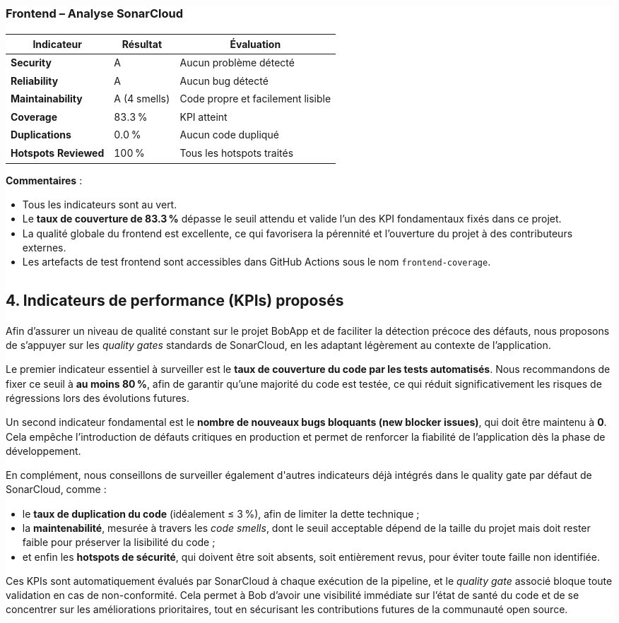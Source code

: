 
###  **Frontend – Analyse SonarCloud**

| Indicateur            | Résultat     | Évaluation                        |
| --------------------- | ------------ | --------------------------------- |
| **Security**          | A            | Aucun problème détecté            |
| **Reliability**       | A            | Aucun bug détecté                 |
| **Maintainability**   | A (4 smells) | Code propre et facilement lisible |
| **Coverage**          | 83.3 %       | KPI atteint                       |
| **Duplications**      | 0.0 %        | Aucun code dupliqué               |
| **Hotspots Reviewed** | 100 %        | Tous les hotspots traités         |

 **Commentaires** :

* Tous les indicateurs sont au vert.
* Le **taux de couverture de 83.3 %** dépasse le seuil attendu et valide l’un des KPI fondamentaux fixés dans ce projet.
* La qualité globale du frontend est excellente, ce qui favorisera la pérennité et l’ouverture du projet à des contributeurs externes.
* Les artefacts de test frontend sont accessibles dans GitHub Actions sous le nom `frontend-coverage`.




## 4. Indicateurs de performance (KPIs) proposés

Afin d’assurer un niveau de qualité constant sur le projet BobApp et de faciliter la détection précoce des défauts, nous proposons de s’appuyer sur les *quality gates* standards de SonarCloud, en les adaptant légèrement au contexte de l’application.

Le premier indicateur essentiel à surveiller est le **taux de couverture du code par les tests automatisés**. Nous recommandons de fixer ce seuil à **au moins 80 %**, afin de garantir qu’une majorité du code est testée, ce qui réduit significativement les risques de régressions lors des évolutions futures.

Un second indicateur fondamental est le **nombre de nouveaux bugs bloquants (new blocker issues)**, qui doit être maintenu à **0**. Cela empêche l’introduction de défauts critiques en production et permet de renforcer la fiabilité de l’application dès la phase de développement.

En complément, nous conseillons de surveiller également d'autres indicateurs déjà intégrés dans le quality gate par défaut de SonarCloud, comme :

* le **taux de duplication du code** (idéalement ≤ 3 %), afin de limiter la dette technique ;
* la **maintenabilité**, mesurée à travers les *code smells*, dont le seuil acceptable dépend de la taille du projet mais doit rester faible pour préserver la lisibilité du code ;
* et enfin les **hotspots de sécurité**, qui doivent être soit absents, soit entièrement revus, pour éviter toute faille non identifiée.

Ces KPIs sont automatiquement évalués par SonarCloud à chaque exécution de la pipeline, et le *quality gate* associé bloque toute validation en cas de non-conformité. Cela permet à Bob d’avoir une visibilité immédiate sur l’état de santé du code et de se concentrer sur les améliorations prioritaires, tout en sécurisant les contributions futures de la communauté open source.
